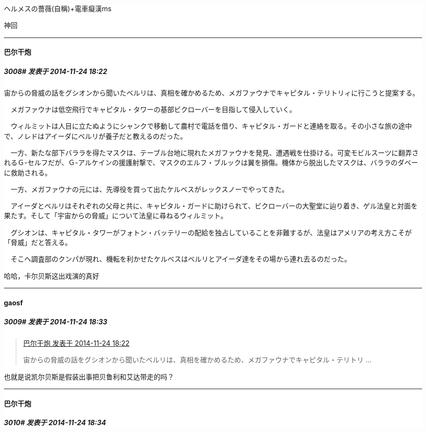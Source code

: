 
ヘルメスの薔薇(自稱)+電車癡漢ms

神回







*****

####  巴尔干炮  
##### 3008#       发表于 2014-11-24 18:22




宙からの脅威の話をグシオンから聞いたベルリは、真相を確かめるため、メガファウナでキャピタル・テリトリィに行こうと提案する。

　メガファウナは低空飛行でキャピタル・タワーの基部ビクローバーを目指して侵入していく。

　ウィルミットは人目に立たぬようにシャンクで移動して農村で電話を借り、キャピタル・ガードと連絡を取る。その小さな旅の途中で、ノレドはアイーダにベルリが養子だと教えるのだった。

　一方、新たな部下バララを得たマスクは、テーブル台地に現れたメガファウナを発見、遭遇戦を仕掛ける。可変モビルスーツに翻弄されるＧ-セルフだが、Ｇ-アルケインの援護射撃で、マスクのエルフ・ブルックは翼を損傷。機体から脱出したマスクは、バララのダベーに救助される。

　一方、メガファウナの元には、先導役を買って出たケルベスがレックスノーでやってきた。

　アイーダとベルリはそれぞれの父母と共に、キャピタル・ガードに助けられて、ビクローバーの大聖堂に辿り着き、ゲル法皇と対面を果たす。そして「宇宙からの脅威」について法皇に尋ねるウィルミット。

　グシオンは、キャピタル・タワーがフォトン・バッテリーの配給を独占していることを非難するが、法皇はアメリアの考え方こそが「脅威」だと答える。

　そこへ調査部のクンパが現れ、機転を利かせたケルベスはベルリとアイーダ達をその場から連れ去るのだった。


哈哈，卡尔贝斯这出戏演的真好







*****

####  gaosf  
##### 3009#       发表于 2014-11-24 18:33



<blockquote><a href="httphttps://bbs.saraba1st.com/2b/forum.php?mod=redirect&amp;goto=findpost&amp;pid=27309886&amp;ptid=1061969" target="_blank">巴尔干炮 发表于 2014-11-24 18:22</a>

宙からの脅威の話をグシオンから聞いたベルリは、真相を確かめるため、メガファウナでキャピタル・テリトリ ...</blockquote>
也就是说凯尔贝斯是假装出事把贝鲁利和艾达带走的吗？







*****

####  巴尔干炮  
##### 3010#       发表于 2014-11-24 18:34
